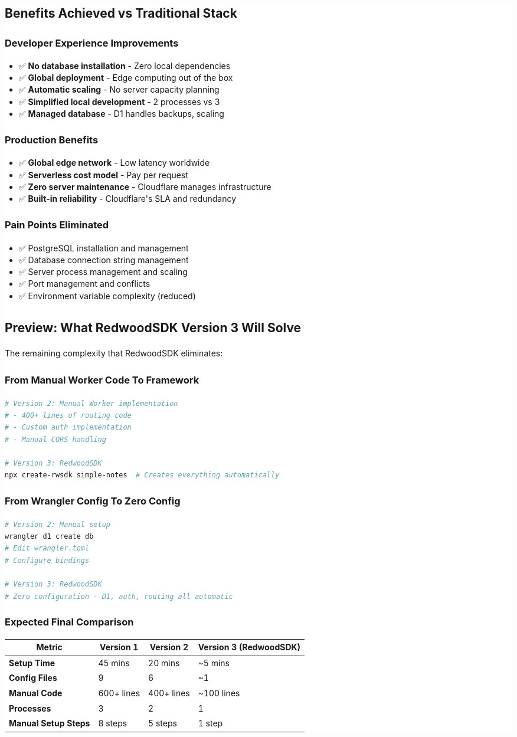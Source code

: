 ## Benefits Achieved vs Traditional Stack

### **Developer Experience Improvements**
- ✅ **No database installation** - Zero local dependencies
- ✅ **Global deployment** - Edge computing out of the box
- ✅ **Automatic scaling** - No server capacity planning
- ✅ **Simplified local development** - 2 processes vs 3
- ✅ **Managed database** - D1 handles backups, scaling

### **Production Benefits**
- ✅ **Global edge network** - Low latency worldwide
- ✅ **Serverless cost model** - Pay per request
- ✅ **Zero server maintenance** - Cloudflare manages infrastructure
- ✅ **Built-in reliability** - Cloudflare's SLA and redundancy

### **Pain Points Eliminated**
- ✅ PostgreSQL installation and management
- ✅ Database connection string management
- ✅ Server process management and scaling
- ✅ Port management and conflicts
- ✅ Environment variable complexity (reduced)

## Preview: What RedwoodSDK Version 3 Will Solve

The remaining complexity that RedwoodSDK eliminates:

### **From Manual Worker Code To Framework**
```bash
# Version 2: Manual Worker implementation
# - 400+ lines of routing code
# - Custom auth implementation
# - Manual CORS handling

# Version 3: RedwoodSDK
npx create-rwsdk simple-notes  # Creates everything automatically
```

### **From Wrangler Config To Zero Config**
```bash
# Version 2: Manual setup
wrangler d1 create db
# Edit wrangler.toml
# Configure bindings

# Version 3: RedwoodSDK  
# Zero configuration - D1, auth, routing all automatic
```

### **Expected Final Comparison**
| Metric | Version 1 | Version 2 | Version 3 (RedwoodSDK) |
|--------|-----------|-----------|------------------------|
| **Setup Time** | 45 mins | 20 mins | ~5 mins |
| **Config Files** | 9 | 6 | ~1 |
| **Manual Code** | 600+ lines | 400+ lines | ~100 lines |
| **Processes** | 3 | 2 | 1 |
| **Manual Setup Steps** | 8 steps | 5 steps | 1 step |
